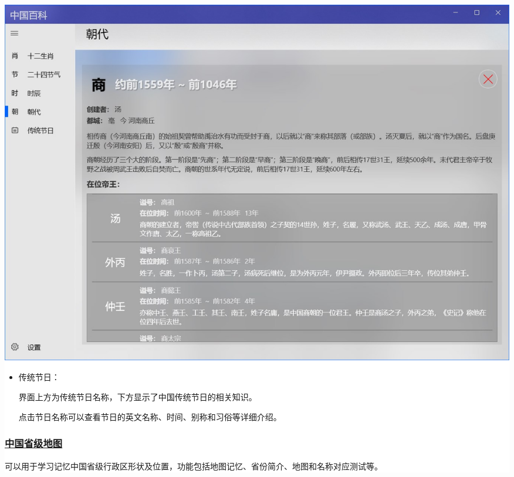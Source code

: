 ![](../assets/images/zhongguobaike2.png)

* 传统节日：
  
  界面上方为传统节日名称，下方显示了中国传统节日的相关知识。

  点击节日名称可以查看节日的英文名称、时间、别称和习俗等详细介绍。

### [中国省级地图](https://apps.microsoft.com/detail/9P1WCC4N8ZLT?hl=zh-cn&gl=CN) ###
可以用于学习记忆中国省级行政区形状及位置，功能包括地图记忆、省份简介、地图和名称对应测试等。
